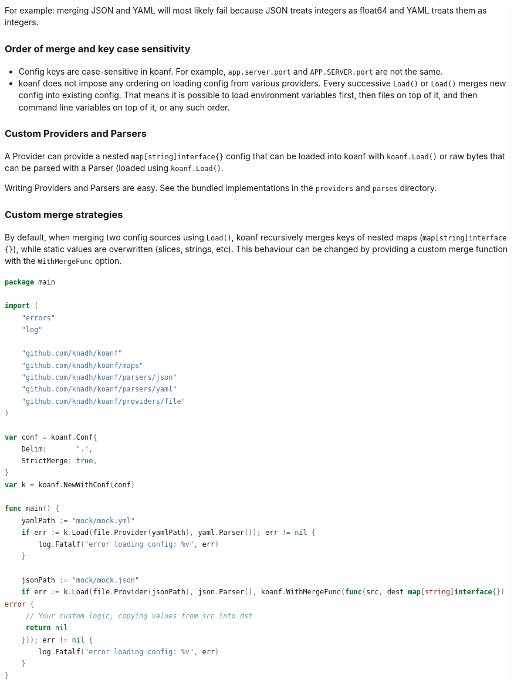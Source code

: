 For example: merging JSON and YAML will most likely fail because JSON treats integers as float64 and YAML treats them as integers.

### Order of merge and key case sensitivity

- Config keys are case-sensitive in koanf. For example, `app.server.port` and `APP.SERVER.port` are not the same.
- koanf does not impose any ordering on loading config from various providers. Every successive `Load()` or `Load()` merges new config into existing config. That means it is possible to load environment variables first, then files on top of it, and then command line variables on top of it, or any such order.

### Custom Providers and Parsers

A Provider can provide a nested `map[string]interface{}` config that can be loaded into koanf with `koanf.Load()` or raw bytes that can be parsed with a Parser (loaded using `koanf.Load()`.

Writing Providers and Parsers are easy. See the bundled implementations in the `providers` and `parses` directory.

### Custom merge strategies

By default, when merging two config sources using `Load()`, koanf recursively merges keys of nested maps (`map[string]interface{}`),
while static values are overwritten (slices, strings, etc). This behaviour can be changed by providing a custom merge function with the `WithMergeFunc` option.

```go
package main

import (
	"errors"
	"log"

	"github.com/knadh/koanf"
	"github.com/knadh/koanf/maps"
	"github.com/knadh/koanf/parsers/json"
	"github.com/knadh/koanf/parsers/yaml"
	"github.com/knadh/koanf/providers/file"
)

var conf = koanf.Conf{
	Delim:       ".",
	StrictMerge: true,
}
var k = koanf.NewWithConf(conf)

func main() {
	yamlPath := "mock/mock.yml"
	if err := k.Load(file.Provider(yamlPath), yaml.Parser()); err != nil {
		log.Fatalf("error loading config: %v", err)
	}

	jsonPath := "mock/mock.json"
	if err := k.Load(file.Provider(jsonPath), json.Parser(), koanf.WithMergeFunc(func(src, dest map[string]interface{}) error {
     // Your custom logic, copying values from src into dst
     return nil
    })); err != nil {
		log.Fatalf("error loading config: %v", err)
	}
}
```
